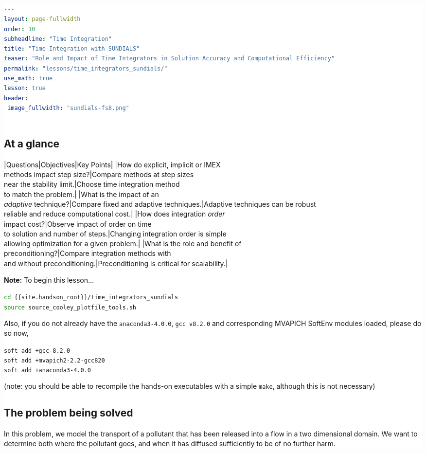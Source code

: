 ```yaml
---
layout: page-fullwidth
order: 10
subheadline: "Time Integration"
title: "Time Integration with SUNDIALS"
teaser: "Role and Impact of Time Integrators in Solution Accuracy and Computational Efficiency"
permalink: "lessons/time_integrators_sundials/"
use_math: true
lesson: true
header:
 image_fullwidth: "sundials-fs8.png"
---
```

## At a glance

|Questions|Objectives|Key Points|
|How do explicit, implicit or IMEX <br>methods impact step size?|Compare methods at step sizes <br>near the stability limit.|Choose time integration method <br>to match the problem.|
|What is the impact of an <br>*adaptive* technique?|Compare fixed and adaptive techniques.|Adaptive techniques can be robust <br>reliable and reduce computational cost.|
|How does integration *order* <br>impact cost?|Observe impact of order on time <br>to solution and number of steps.|Changing integration order is simple <br>allowing optimization for a given problem.|
|What is the role and benefit of <br>preconditioning?|Compare integration methods with <br>and without preconditioning.|Preconditioning is critical for scalability.|

**Note:** To begin this lesson...

```bash
cd {{site.handson_root}}/time_integrators_sundials
source source_cooley_plotfile_tools.sh
```

Also, if you do not already have the `anaconda3-4.0.0`, `gcc v8.2.0` and corresponding MVAPICH SoftEnv modules loaded, please do so now,

```bash
soft add +gcc-8.2.0
soft add +mvapich2-2.2-gcc820
soft add +anaconda3-4.0.0
```

(note: you should be able to recompile the hands-on executables with a simple `make`, although this is not necessary)

## The problem being solved

In this problem, we model the transport of a pollutant that has been released into a flow in a two dimensional domain.  We want to determine both where the pollutant goes, and when it has diffused sufficiently to be of no further harm.
